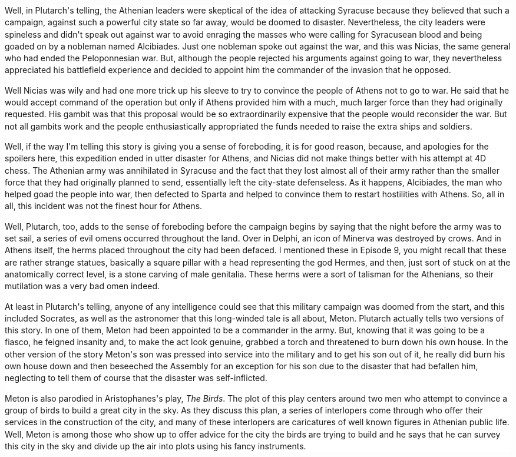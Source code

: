 Well, in Plutarch's telling, the Athenian leaders were skeptical of the idea of
attacking Syracuse because they believed that such a campaign, against such a
powerful city state so far away, would be doomed to disaster.  Nevertheless,
the city leaders were spineless and didn't speak out against war to avoid
enraging the masses who were calling for Syracusean blood and being goaded on
by a nobleman named Alcibiades.  Just one nobleman spoke out against the war,
and this was Nicias, the same general who had ended the Peloponnesian war.
But, although the people rejected his arguments against going to war, they
nevertheless appreciated his battlefield experience and decided to appoint him
the commander of the invasion that he opposed.

Well Nicias was wily and had one more trick up his sleeve to try to convince
the people of Athens not to go to war.  He said that he would accept command of
the operation but only if Athens provided him with a much, much larger force
than they had originally requested.  His gambit was that this proposal would be
so extraordinarily expensive that the people would reconsider the war.  But not
all gambits work and the people enthusiastically appropriated the funds needed
to raise the extra ships and soldiers.

Well, if the way I'm telling this story is giving you a sense of foreboding, it
is for good reason, because, and apologies for the spoilers here, this
expedition ended in utter disaster for Athens, and Nicias did not make things
better with his attempt at 4D chess.  The Athenian army was annihilated in
Syracuse and the fact that they lost almost all of their army rather than the
smaller force that they had originally planned to send, essentially left the
city-state defenseless.  As it happens, Alcibiades, the man who helped goad the
people into war, then defected to Sparta and helped to convince them to restart
hostilities with Athens.  So, all in all, this incident was not the finest hour
for Athens.

Well, Plutarch, too, adds to the sense of foreboding before the campaign begins
by saying that the night before the army was to set sail, a series of evil
omens occurred throughout the land.  Over in Delphi, an icon of Minerva was
destroyed by crows.  And in Athens itself, the herms placed throughout the city
had been defaced.  I mentioned these in Episode 9, you might recall that these
are rather strange statues, basically a square pillar with a head representing
the god Hermes, and then, just sort of stuck on at the anatomically correct
level, is a stone carving of male genitalia.  These herms were a sort of
talisman for the Athenians, so their mutilation was a very bad omen indeed.

At least in Plutarch's telling, anyone of any intelligence could see that this
military campaign was doomed from the start, and this included Socrates, as
well as the astronomer that this long-winded tale is all about, Meton.
Plutarch actually tells two versions of this story.  In one of them, Meton had
been appointed to be a commander in the army.  But, knowing that it was going
to be a fiasco, he feigned insanity and, to make the act look genuine, grabbed
a torch and threatened to burn down his own house.  In the other version of the
story Meton's son was pressed into service into the military and to get his son
out of it, he really did burn his own house down and then beseeched the
Assembly for an exception for his son due to the disaster that had befallen
him, neglecting to tell them of course that the disaster was self-inflicted.

Meton is also parodied in Aristophanes's play, *The Birds*.  The plot of this
play centers around two men who attempt to convince a group of birds to build a
great city in the sky.  As they discuss this plan, a series of interlopers come
through who offer their services in the construction of the city, and many of
these interlopers are caricatures of well known figures in Athenian public
life.  Well, Meton is among those who show up to offer advice for the city the
birds are trying to build and he says that he can survey this city in the sky
and divide up the air into plots using his fancy instruments.

